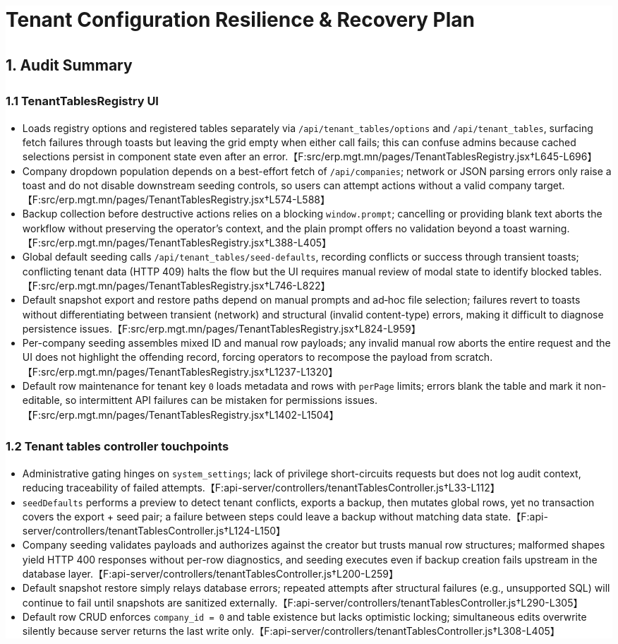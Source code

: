 # Tenant Configuration Resilience & Recovery Plan

## 1. Audit Summary

### 1.1 TenantTablesRegistry UI
- Loads registry options and registered tables separately via `/api/tenant_tables/options` and `/api/tenant_tables`, surfacing fetch failures through toasts but leaving the grid empty when either call fails; this can confuse admins because cached selections persist in component state even after an error.【F:src/erp.mgt.mn/pages/TenantTablesRegistry.jsx†L645-L696】
- Company dropdown population depends on a best-effort fetch of `/api/companies`; network or JSON parsing errors only raise a toast and do not disable downstream seeding controls, so users can attempt actions without a valid company target.【F:src/erp.mgt.mn/pages/TenantTablesRegistry.jsx†L574-L588】
- Backup collection before destructive actions relies on a blocking `window.prompt`; cancelling or providing blank text aborts the workflow without preserving the operator’s context, and the plain prompt offers no validation beyond a toast warning.【F:src/erp.mgt.mn/pages/TenantTablesRegistry.jsx†L388-L405】
- Global default seeding calls `/api/tenant_tables/seed-defaults`, recording conflicts or success through transient toasts; conflicting tenant data (HTTP 409) halts the flow but the UI requires manual review of modal state to identify blocked tables.【F:src/erp.mgt.mn/pages/TenantTablesRegistry.jsx†L746-L822】
- Default snapshot export and restore paths depend on manual prompts and ad‑hoc file selection; failures revert to toasts without differentiating between transient (network) and structural (invalid content-type) errors, making it difficult to diagnose persistence issues.【F:src/erp.mgt.mn/pages/TenantTablesRegistry.jsx†L824-L959】
- Per-company seeding assembles mixed ID and manual row payloads; any invalid manual row aborts the entire request and the UI does not highlight the offending record, forcing operators to recompose the payload from scratch.【F:src/erp.mgt.mn/pages/TenantTablesRegistry.jsx†L1237-L1320】
- Default row maintenance for tenant key `0` loads metadata and rows with `perPage` limits; errors blank the table and mark it non-editable, so intermittent API failures can be mistaken for permissions issues.【F:src/erp.mgt.mn/pages/TenantTablesRegistry.jsx†L1402-L1504】

### 1.2 Tenant tables controller touchpoints
- Administrative gating hinges on `system_settings`; lack of privilege short-circuits requests but does not log audit context, reducing traceability of failed attempts.【F:api-server/controllers/tenantTablesController.js†L33-L112】
- `seedDefaults` performs a preview to detect tenant conflicts, exports a backup, then mutates global rows, yet no transaction covers the export + seed pair; a failure between steps could leave a backup without matching data state.【F:api-server/controllers/tenantTablesController.js†L124-L150】
- Company seeding validates payloads and authorizes against the creator but trusts manual row structures; malformed shapes yield HTTP 400 responses without per-row diagnostics, and seeding executes even if backup creation fails upstream in the database layer.【F:api-server/controllers/tenantTablesController.js†L200-L259】
- Default snapshot restore simply relays database errors; repeated attempts after structural failures (e.g., unsupported SQL) will continue to fail until snapshots are sanitized externally.【F:api-server/controllers/tenantTablesController.js†L290-L305】
- Default row CRUD enforces `company_id = 0` and table existence but lacks optimistic locking; simultaneous edits overwrite silently because server returns the last write only.【F:api-server/controllers/tenantTablesController.js†L308-L405】
